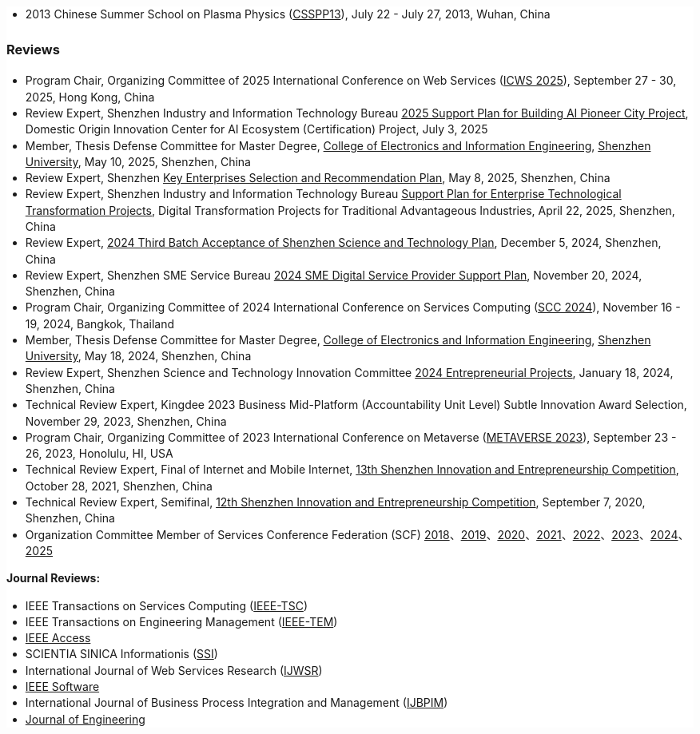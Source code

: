 - 2013 Chinese Summer School on Plasma Physics ([CSSPP13](http://www.ipp.cas.cn/tzgg/tz_zhb/201306/W020130616727665840228.pdf)), July 22 - July 27, 2013, Wuhan, China

### Reviews

- Program Chair, Organizing Committee of 2025 International Conference on Web Services ([ICWS 2025](https://www.servicessociety.org/icws)), September 27 - 30, 2025, Hong Kong, China
- Review Expert, Shenzhen Industry and Information Technology Bureau [2025 Support Plan for Building AI Pioneer City Project](https://gxj.sz.gov.cn/xxgk/xxgkml/qt/tzgg/content/post_12093984.html), Domestic Origin Innovation Center for AI Ecosystem (Certification) Project, July 3, 2025
- Member, Thesis Defense Committee for Master Degree, [College of Electronics and Information Engineering](https://ceie.szu.edu.cn/), [Shenzhen University](https://www.szu.edu.cn/), May 10, 2025, Shenzhen, China
- Review Expert, Shenzhen [Key Enterprises Selection and Recommendation Plan](https://zxqyj.sz.gov.cn/zwgk/zfxxgkml/tzgg/content/post_12148232.html), May 8, 2025, Shenzhen, China
- Review Expert, Shenzhen Industry and Information Technology Bureau [Support Plan for Enterprise Technological Transformation Projects](https://gxj.sz.gov.cn/gkmlpt/content/11/11579/post_11579876.html#3115), Digital Transformation Projects for Traditional Advantageous Industries, April 22, 2025, Shenzhen, China
- Review Expert, [2024 Third Batch Acceptance of Shenzhen Science and Technology Plan](https://stic.sz.gov.cn/xxgk/tzgg/content/post_11948981.html), December 5, 2024, Shenzhen, China
- Review Expert, Shenzhen SME Service Bureau [2024 SME Digital Service Provider Support Plan](https://zxqyj.sz.gov.cn/zwgk/zfxxgkml/tzgg/content/post_11549871.html), November 20, 2024, Shenzhen, China
- Program Chair, Organizing Committee of 2024 International Conference on Services Computing ([SCC 2024](https://link.springer.com/book/10.1007/978-3-031-77000-5)), November 16 - 19, 2024, Bangkok, Thailand
- Member, Thesis Defense Committee for Master Degree, [College of Electronics and Information Engineering](https://ceie.szu.edu.cn/), [Shenzhen University](https://www.szu.edu.cn/), May 18, 2024, Shenzhen, China
- Review Expert, Shenzhen Science and Technology Innovation Committee [2024 Entrepreneurial Projects](http://stic.sz.gov.cn/xxgk/tzgg/content/post_10781592.html), January 18, 2024, Shenzhen, China
- Technical Review Expert, Kingdee 2023 Business Mid-Platform (Accountability Unit Level) Subtle Innovation Award Selection, November 29, 2023, Shenzhen, China
- Program Chair, Organizing Committee of 2023 International Conference on Metaverse ([METAVERSE 2023](https://link.springer.com/book/10.1007/978-3-031-44754-9)), September 23 - 26, 2023, Honolulu, HI, USA
- Technical Review Expert, Final of Internet and Mobile Internet, [13th Shenzhen Innovation and Entrepreneurship Competition](http://stic.sz.gov.cn/xxgk/ztzl/cxcyds/xgtz/content/post_9250571.html), October 28, 2021, Shenzhen, China
- Technical Review Expert, Semifinal, [12th Shenzhen Innovation and Entrepreneurship Competition](http://www.sz.gov.cn/cn/xxgk/zfxxgj/tzgg/content/post_7785557.html), September 7, 2020, Shenzhen, China
- Organization Committee Member of Services Conference Federation (SCF) [2018](http://icws.org/2018/)、[2019](http://icws.org/2019/)、[2020](http://icws.org/2020/)、[2021](https://www.servicessociety.org/icws/2021)、[2022](https://www.servicessociety.org/icws/2022)、[2023](https://www.servicessociety.org/icws/2023)、[2024](https://www.servicessociety.org/icws/2024)、[2025](https://www.servicessociety.org/icws)

**Journal Reviews:**

- IEEE Transactions on Services Computing ([IEEE-TSC](https://www.computer.org/csdl/journal/sc))
- IEEE Transactions on Engineering Management ([IEEE-TEM](https://www.ieee-tems.org/ieee-transactions-on-engineering-management/))
- [IEEE Access](https://ieeeaccess.ieee.org/)
- SCIENTIA SINICA Informationis ([SSI](https://engine.scichina.com/publisher/scp/journal/SSI?slug=abstracts))
- International Journal of Web Services Research ([IJWSR](https://www.igi-global.com/journal/international-journal-web-services-research/1079))
- [IEEE Software](https://www.computer.org/csdl/magazine/so)
- International Journal of Business Process Integration and Management ([IJBPIM](https://www.inderscience.com/jhome.php?jcode=ijbpim))
- [Journal of Engineering](https://onlinelibrary.wiley.com/journal/3962)
